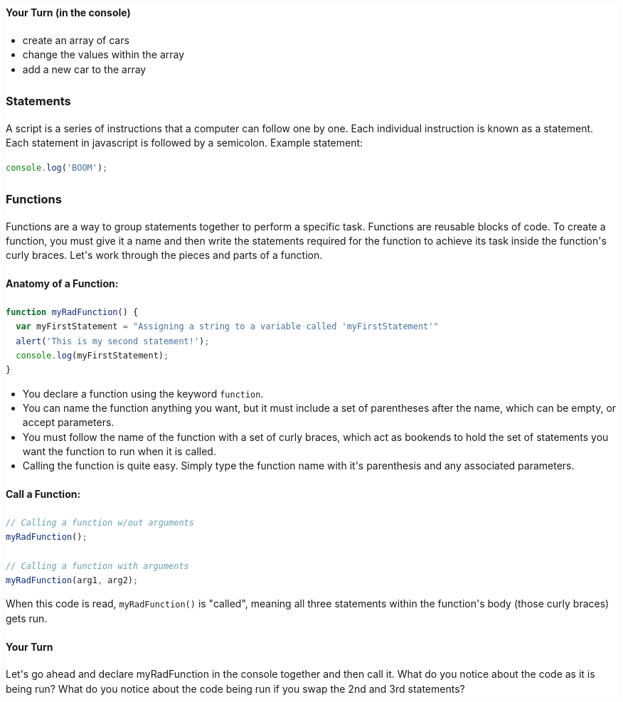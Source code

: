 #### Your Turn (in the console)

- create an array of cars
- change the values within the array
- add a new car to the array

### Statements
A script is a series of instructions that a computer can follow one by one. Each individual instruction is known as a statement. Each statement in javascript is followed by a semicolon. Example statement:

```javascript
console.log('BOOM');
```

### Functions
Functions are a way to group statements together to perform a specific task. Functions are reusable blocks of code. To create a function, you must give it a name and then write the statements required for the function to achieve its task inside the function's curly braces. Let's work through the pieces and parts of a function.

#### Anatomy of a Function:
```javascript
function myRadFunction() {
  var myFirstStatement = "Assigning a string to a variable called 'myFirstStatement'"
  alert('This is my second statement!');
  console.log(myFirstStatement);
}
```
- You declare a function using the keyword ```function```.
- You can name the function anything you want, but it must include a set of parentheses after the name, which can be empty, or accept parameters.
- You must follow the name of the function with a set of curly braces, which act as bookends to hold the set of statements you want the function to run when it is called.
- Calling the function is quite easy. Simply type the function name with it's parenthesis and any associated parameters.

#### Call a Function:
```javascript
// Calling a function w/out arguments
myRadFunction();

// Calling a function with arguments
myRadFunction(arg1, arg2);
```
When this code is read, ```myRadFunction()``` is "called", meaning all three statements within the function's body (those curly braces) gets run.

#### Your Turn
Let's go ahead and declare myRadFunction in the console together and then call it. What do you notice about the code as it is being run? What do you notice about the code being run if you swap the 2nd and 3rd statements?
